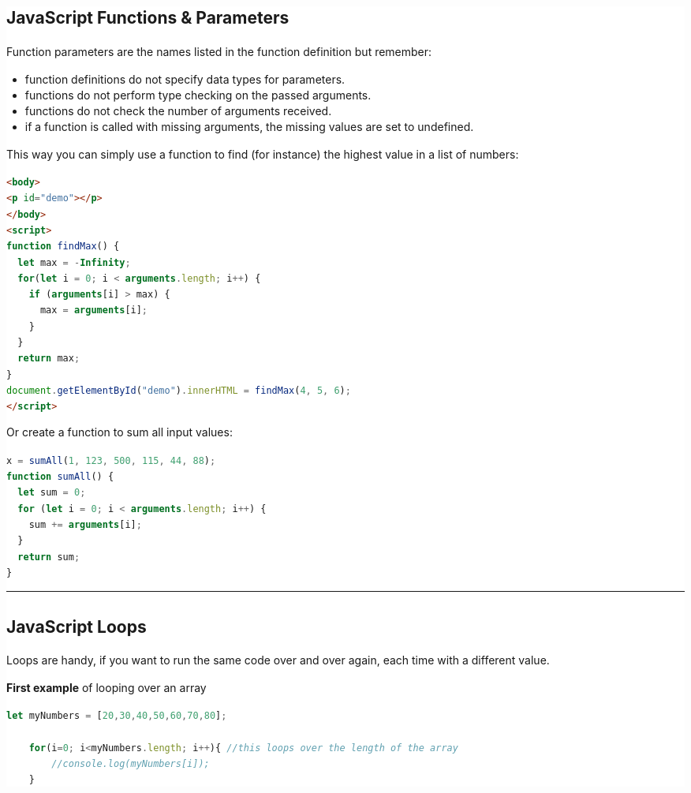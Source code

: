 ## JavaScript Functions & Parameters

Function parameters are the names listed in the function definition but remember:

* function definitions do not specify data types for parameters.
* functions do not perform type checking on the passed arguments.
* functions do not check the number of arguments received.
* if a function is called with missing arguments, the missing values are set to undefined.


This way you can simply use a function to find (for instance) the highest value in a list of numbers:

```html
<body>
<p id="demo"></p>
</body>
<script>
function findMax() {
  let max = -Infinity;
  for(let i = 0; i < arguments.length; i++) {
    if (arguments[i] > max) {
      max = arguments[i];
    }
  }
  return max;
} 
document.getElementById("demo").innerHTML = findMax(4, 5, 6);
</script>
```

Or create a function to sum all input values:

```javascript
x = sumAll(1, 123, 500, 115, 44, 88);
function sumAll() {
  let sum = 0;
  for (let i = 0; i < arguments.length; i++) {
    sum += arguments[i];
  }
  return sum;
}
```

---
## JavaScript Loops

Loops are handy, if you want to run the same code over and over again, each time with a different value.

**First example** of looping over an array

```javascript
let myNumbers = [20,30,40,50,60,70,80];

    for(i=0; i<myNumbers.length; i++){ //this loops over the length of the array
        //console.log(myNumbers[i]);
    }
```
